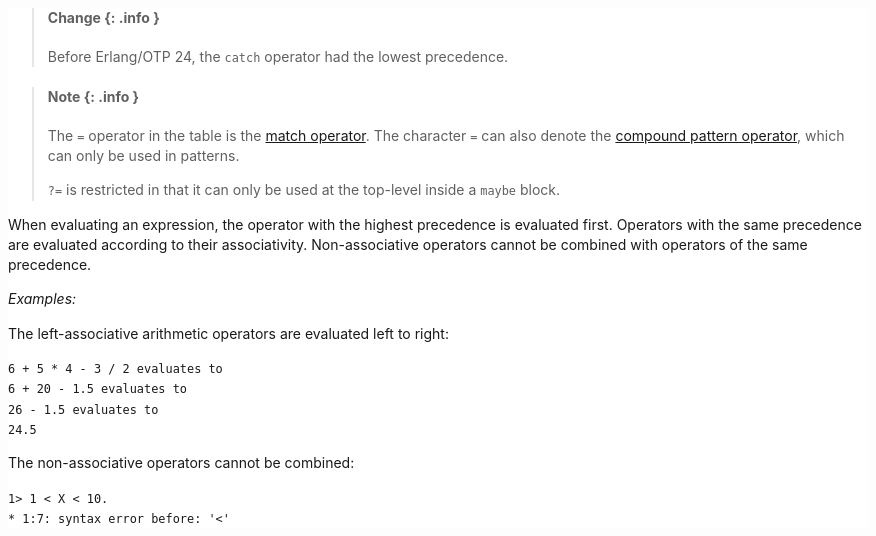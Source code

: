 > #### Change {: .info }
>
> Before Erlang/OTP 24, the `catch` operator had the lowest precedence.

> #### Note {: .info }
>
> The `=` operator in the table is the
> [match operator](expressions.md#the-match-operator). The character `=` can also
> denote the
> [compound pattern operator](expressions.md#the-compound-pattern-operator), which
> can only be used in patterns.
>
> `?=` is restricted in that it can only be used at the top-level inside a
> `maybe` block.

When evaluating an expression, the operator with the highest precedence is
evaluated first. Operators with the same precedence are evaluated according to
their associativity. Non-associative operators cannot be combined with operators
of the same precedence.

_Examples:_

The left-associative arithmetic operators are evaluated left to right:

```
6 + 5 * 4 - 3 / 2 evaluates to
6 + 20 - 1.5 evaluates to
26 - 1.5 evaluates to
24.5
```

The non-associative operators cannot be combined:

```
1> 1 < X < 10.
* 1:7: syntax error before: '<'
```

